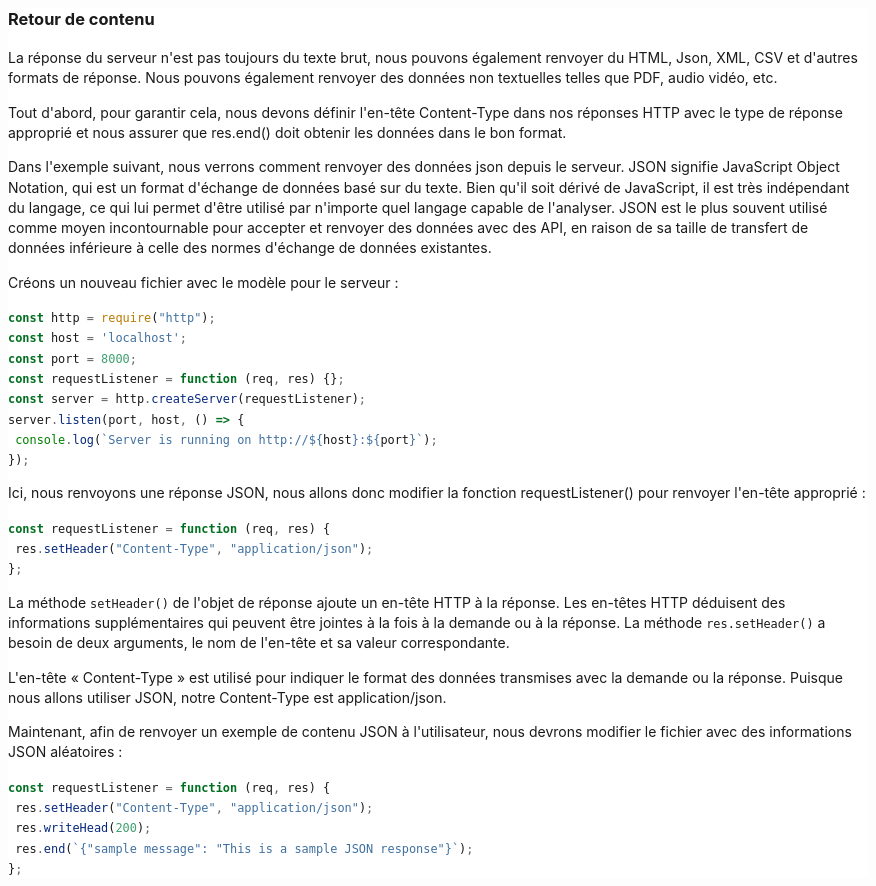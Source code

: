 
### Retour de contenu

La réponse du serveur n'est pas toujours du texte brut, nous pouvons également renvoyer du HTML, Json, XML, CSV et d'autres formats de réponse. Nous pouvons également renvoyer des données non textuelles telles que PDF, audio vidéo, etc. 

Tout d'abord, pour garantir cela, nous devons définir l'en-tête Content-Type dans nos réponses HTTP avec le type de réponse approprié et nous assurer que res.end() doit obtenir les données dans le bon format. 

Dans l'exemple suivant, nous verrons comment renvoyer des données json depuis le serveur. JSON signifie JavaScript Object Notation, qui est un format d'échange de données basé sur du texte. Bien qu'il soit dérivé de JavaScript, il est très indépendant du langage, ce qui lui permet d'être utilisé par n'importe quel langage capable de l'analyser. JSON est le plus souvent utilisé comme moyen incontournable pour accepter et renvoyer des données avec des API, en raison de sa taille de transfert de données inférieure à celle des normes d'échange de données existantes. 

Créons un nouveau fichier avec le modèle pour le serveur :

``` js
const http = require("http"); 
const host = 'localhost'; 
const port = 8000; 
const requestListener = function (req, res) {}; 
const server = http.createServer(requestListener); 
server.listen(port, host, () => { 
 console.log(`Server is running on http://${host}:${port}`); 
});
```

Ici, nous renvoyons une réponse JSON, nous allons donc modifier la fonction requestListener() pour renvoyer l'en-tête approprié :

``` js
const requestListener = function (req, res) { 
 res.setHeader("Content-Type", "application/json"); 
};
```

La méthode `setHeader()` de l'objet de réponse ajoute un en-tête HTTP à la réponse. Les en-têtes HTTP déduisent des informations supplémentaires qui peuvent être jointes à la fois à la demande ou à la réponse. La méthode `res.setHeader()` a besoin de deux arguments, le nom de l'en-tête et sa valeur correspondante. 

L'en-tête « Content-Type » est utilisé pour indiquer le format des données transmises avec la demande ou la réponse. Puisque nous allons utiliser JSON, notre Content-Type est application/json. 

Maintenant, afin de renvoyer un exemple de contenu JSON à l'utilisateur, nous devrons modifier le fichier avec des informations JSON aléatoires :

``` js
const requestListener = function (req, res) { 
 res.setHeader("Content-Type", "application/json"); 
 res.writeHead(200); 
 res.end(`{"sample message": "This is a sample JSON response"}`); 
};
```
